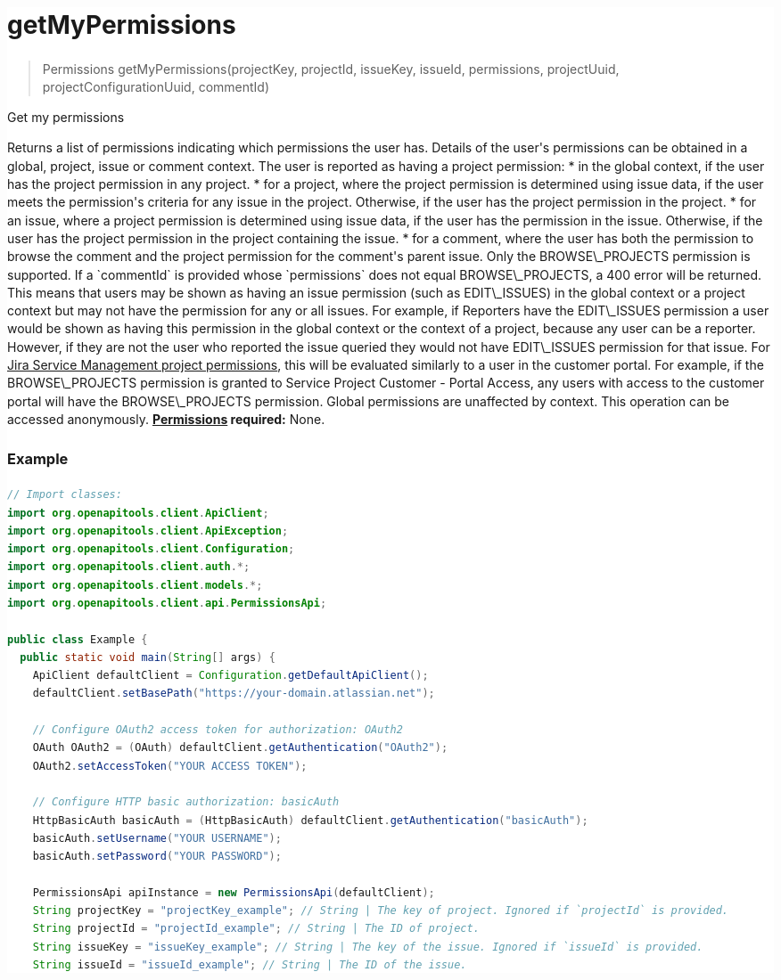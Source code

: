 <a id="getMyPermissions"></a>
# **getMyPermissions**
> Permissions getMyPermissions(projectKey, projectId, issueKey, issueId, permissions, projectUuid, projectConfigurationUuid, commentId)

Get my permissions

Returns a list of permissions indicating which permissions the user has. Details of the user&#39;s permissions can be obtained in a global, project, issue or comment context.  The user is reported as having a project permission:   *  in the global context, if the user has the project permission in any project.  *  for a project, where the project permission is determined using issue data, if the user meets the permission&#39;s criteria for any issue in the project. Otherwise, if the user has the project permission in the project.  *  for an issue, where a project permission is determined using issue data, if the user has the permission in the issue. Otherwise, if the user has the project permission in the project containing the issue.  *  for a comment, where the user has both the permission to browse the comment and the project permission for the comment&#39;s parent issue. Only the BROWSE\\_PROJECTS permission is supported. If a &#x60;commentId&#x60; is provided whose &#x60;permissions&#x60; does not equal BROWSE\\_PROJECTS, a 400 error will be returned.  This means that users may be shown as having an issue permission (such as EDIT\\_ISSUES) in the global context or a project context but may not have the permission for any or all issues. For example, if Reporters have the EDIT\\_ISSUES permission a user would be shown as having this permission in the global context or the context of a project, because any user can be a reporter. However, if they are not the user who reported the issue queried they would not have EDIT\\_ISSUES permission for that issue.  For [Jira Service Management project permissions](https://support.atlassian.com/jira-cloud-administration/docs/customize-jira-service-management-permissions/), this will be evaluated similarly to a user in the customer portal. For example, if the BROWSE\\_PROJECTS permission is granted to Service Project Customer - Portal Access, any users with access to the customer portal will have the BROWSE\\_PROJECTS permission.  Global permissions are unaffected by context.  This operation can be accessed anonymously.  **[Permissions](#permissions) required:** None.

### Example
```java
// Import classes:
import org.openapitools.client.ApiClient;
import org.openapitools.client.ApiException;
import org.openapitools.client.Configuration;
import org.openapitools.client.auth.*;
import org.openapitools.client.models.*;
import org.openapitools.client.api.PermissionsApi;

public class Example {
  public static void main(String[] args) {
    ApiClient defaultClient = Configuration.getDefaultApiClient();
    defaultClient.setBasePath("https://your-domain.atlassian.net");
    
    // Configure OAuth2 access token for authorization: OAuth2
    OAuth OAuth2 = (OAuth) defaultClient.getAuthentication("OAuth2");
    OAuth2.setAccessToken("YOUR ACCESS TOKEN");

    // Configure HTTP basic authorization: basicAuth
    HttpBasicAuth basicAuth = (HttpBasicAuth) defaultClient.getAuthentication("basicAuth");
    basicAuth.setUsername("YOUR USERNAME");
    basicAuth.setPassword("YOUR PASSWORD");

    PermissionsApi apiInstance = new PermissionsApi(defaultClient);
    String projectKey = "projectKey_example"; // String | The key of project. Ignored if `projectId` is provided.
    String projectId = "projectId_example"; // String | The ID of project.
    String issueKey = "issueKey_example"; // String | The key of the issue. Ignored if `issueId` is provided.
    String issueId = "issueId_example"; // String | The ID of the issue.
```